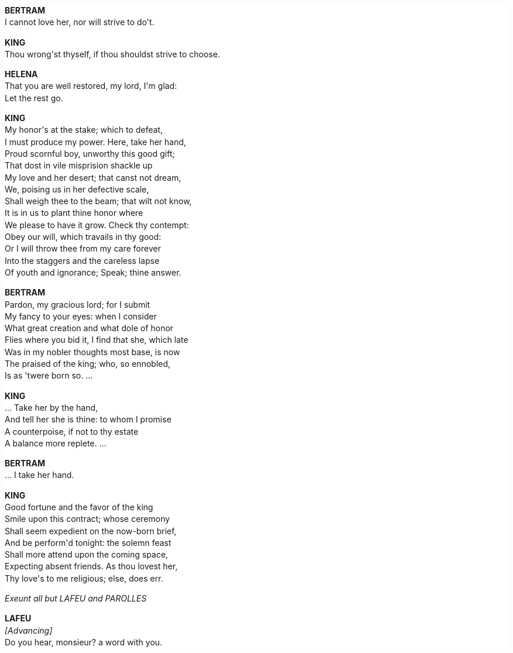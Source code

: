 **BERTRAM**  
I cannot love her, nor will strive to do't.

**KING**  
Thou wrong'st thyself, if thou shouldst strive to choose.

**HELENA**  
That you are well restored, my lord, I'm glad:  
Let the rest go.

**KING**  
My honor's at the stake; which to defeat,  
I must produce my power. Here, take her hand,  
Proud scornful boy, unworthy this good gift;  
That dost in vile misprision shackle up  
My love and her desert; that canst not dream,  
We, poising us in her defective scale,  
Shall weigh thee to the beam; that wilt not know,  
It is in us to plant thine honor where  
We please to have it grow. Check thy contempt:  
Obey our will, which travails in thy good:  
Or I will throw thee from my care forever  
Into the staggers and the careless lapse  
Of youth and ignorance; Speak; thine answer.

**BERTRAM**  
Pardon, my gracious lord; for I submit  
My fancy to your eyes: when I consider  
What great creation and what dole of honor  
Flies where you bid it, I find that she, which late  
Was in my nobler thoughts most base, is now  
The praised of the king; who, so ennobled,  
Is as 'twere born so. ...

**KING**  
... Take her by the hand,  
And tell her she is thine: to whom I promise  
A counterpoise, if not to thy estate  
A balance more replete. ...

**BERTRAM**  
... I take her hand.

**KING**  
Good fortune and the favor of the king  
Smile upon this contract; whose ceremony  
Shall seem expedient on the now-born brief,  
And be perform'd tonight: the solemn feast  
Shall more attend upon the coming space,  
Expecting absent friends. As thou lovest her,  
Thy love's to me religious; else, does err.

*Exeunt all but LAFEU and PAROLLES*

**LAFEU**  
*\[Advancing]*  
Do you hear, monsieur? a word with you.
